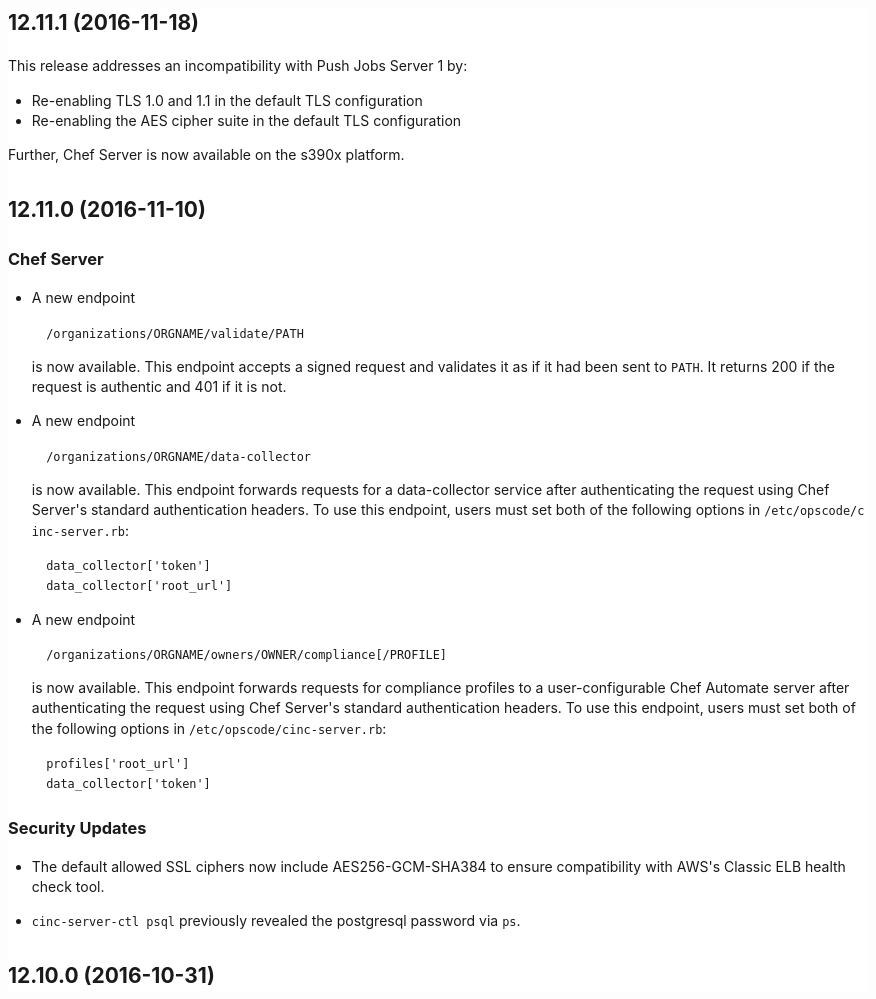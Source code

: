 ## 12.11.1 (2016-11-18)

This release addresses an incompatibility with Push Jobs Server 1 by:

- Re-enabling TLS 1.0 and 1.1 in the default TLS configuration
- Re-enabling the AES cipher suite in the default TLS configuration

Further, Chef Server is now available on the s390x platform.

## 12.11.0 (2016-11-10)

### Chef Server

- A new endpoint

        /organizations/ORGNAME/validate/PATH

  is now available. This endpoint accepts a signed request and
  validates it as if it had been sent to `PATH`. It returns 200 if the
  request is authentic and 401 if it is not.

- A new endpoint

        /organizations/ORGNAME/data-collector

  is now available. This endpoint forwards requests for a
  data-collector service after authenticating the request using Chef
  Server's standard authentication headers.  To use this endpoint,
  users must set both of the following options in
  `/etc/opscode/cinc-server.rb`:

        data_collector['token']
        data_collector['root_url']

- A new endpoint

        /organizations/ORGNAME/owners/OWNER/compliance[/PROFILE]

  is now available. This endpoint forwards requests for compliance
  profiles to a user-configurable Chef Automate server after
  authenticating the request using Chef Server's standard
  authentication headers. To use this endpoint, users must set both
  of the following options in `/etc/opscode/cinc-server.rb`:

        profiles['root_url']
        data_collector['token']

### Security Updates

- The default allowed SSL ciphers now include AES256-GCM-SHA384 to
  ensure compatibility with AWS's Classic ELB health check tool.

- `cinc-server-ctl psql` previously revealed the postgresql password
  via `ps`.

## 12.10.0 (2016-10-31)
